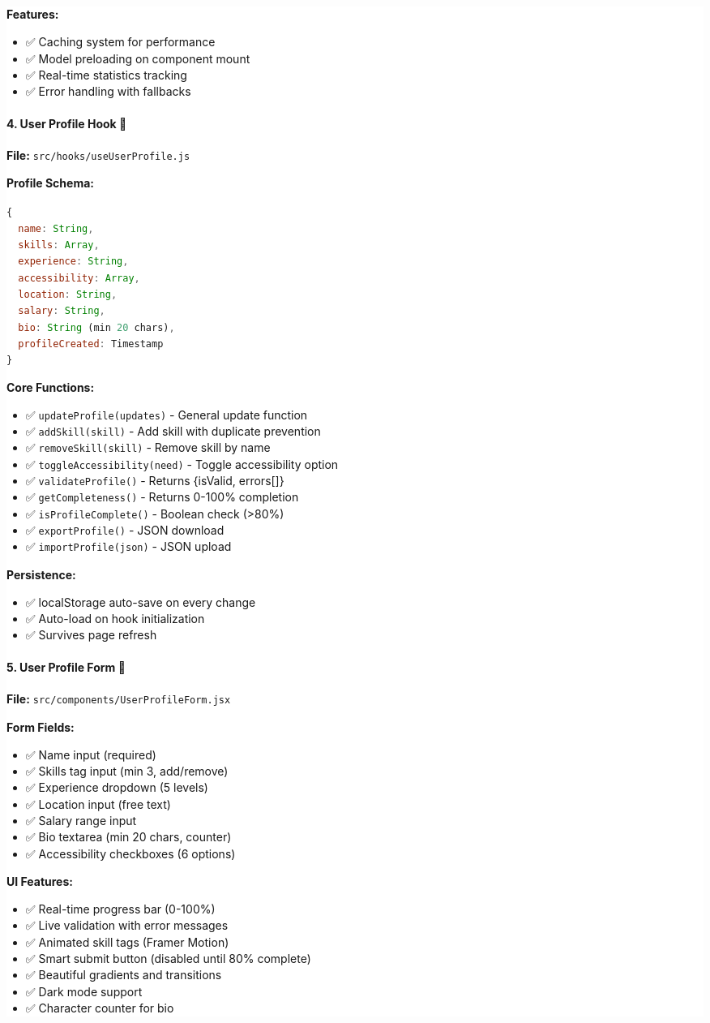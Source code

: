 **Features:**
- ✅ Caching system for performance
- ✅ Model preloading on component mount
- ✅ Real-time statistics tracking
- ✅ Error handling with fallbacks

#### **4. User Profile Hook** 👤
**File:** `src/hooks/useUserProfile.js`

**Profile Schema:**
```javascript
{
  name: String,
  skills: Array,
  experience: String,
  accessibility: Array,
  location: String,
  salary: String,
  bio: String (min 20 chars),
  profileCreated: Timestamp
}
```

**Core Functions:**
- ✅ `updateProfile(updates)` - General update function
- ✅ `addSkill(skill)` - Add skill with duplicate prevention
- ✅ `removeSkill(skill)` - Remove skill by name
- ✅ `toggleAccessibility(need)` - Toggle accessibility option
- ✅ `validateProfile()` - Returns {isValid, errors[]}
- ✅ `getCompleteness()` - Returns 0-100% completion
- ✅ `isProfileComplete()` - Boolean check (>80%)
- ✅ `exportProfile()` - JSON download
- ✅ `importProfile(json)` - JSON upload

**Persistence:**
- ✅ localStorage auto-save on every change
- ✅ Auto-load on hook initialization
- ✅ Survives page refresh

#### **5. User Profile Form** 📝
**File:** `src/components/UserProfileForm.jsx`

**Form Fields:**
- ✅ Name input (required)
- ✅ Skills tag input (min 3, add/remove)
- ✅ Experience dropdown (5 levels)
- ✅ Location input (free text)
- ✅ Salary range input
- ✅ Bio textarea (min 20 chars, counter)
- ✅ Accessibility checkboxes (6 options)

**UI Features:**
- ✅ Real-time progress bar (0-100%)
- ✅ Live validation with error messages
- ✅ Animated skill tags (Framer Motion)
- ✅ Smart submit button (disabled until 80% complete)
- ✅ Beautiful gradients and transitions
- ✅ Dark mode support
- ✅ Character counter for bio
